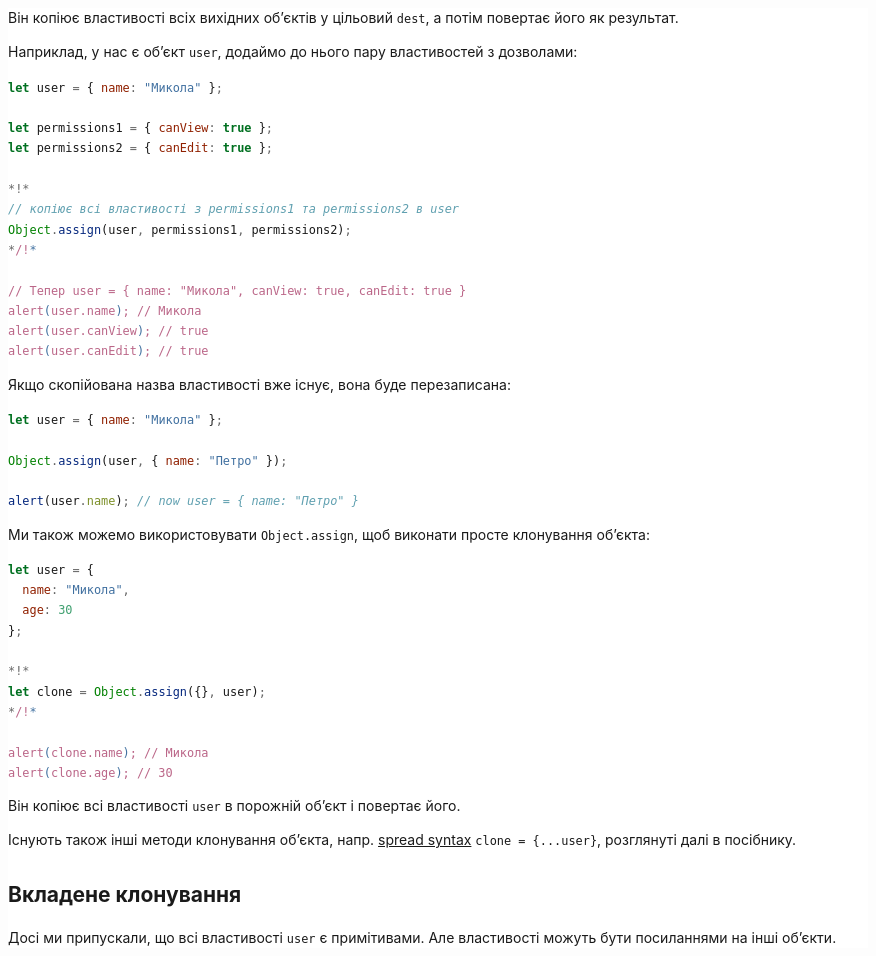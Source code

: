 Він копіює властивості всіх вихідних об’єктів у цільовий `dest`, а потім повертає його як результат.

Наприклад, у нас є об’єкт `user`, додаймо до нього пару властивостей з дозволами:

```js run
let user = { name: "Микола" };

let permissions1 = { canView: true };
let permissions2 = { canEdit: true };

*!*
// копіює всі властивості з permissions1 та permissions2 в user
Object.assign(user, permissions1, permissions2);
*/!*

// Тепер user = { name: "Микола", canView: true, canEdit: true }
alert(user.name); // Микола
alert(user.canView); // true
alert(user.canEdit); // true
```

Якщо скопійована назва властивості вже існує, вона буде перезаписана:

```js run
let user = { name: "Микола" };

Object.assign(user, { name: "Петро" });

alert(user.name); // now user = { name: "Петро" }
```

Ми також можемо використовувати `Object.assign`, щоб виконати просте клонування об’єкта:

```js run
let user = {
  name: "Микола",
  age: 30
};

*!*
let clone = Object.assign({}, user);
*/!*

alert(clone.name); // Микола
alert(clone.age); // 30
```
Він копіює всі властивості `user` в порожній об’єкт і повертає його.

Існують також інші методи клонування об’єкта, напр. [spread syntax](info:rest-parameters-spread) `clone = {...user}`, розглянуті далі в посібнику.

## Вкладене клонування

Досі ми припускали, що всі властивості `user` є примітивами. Але властивості можуть бути посиланнями на інші об’єкти.
